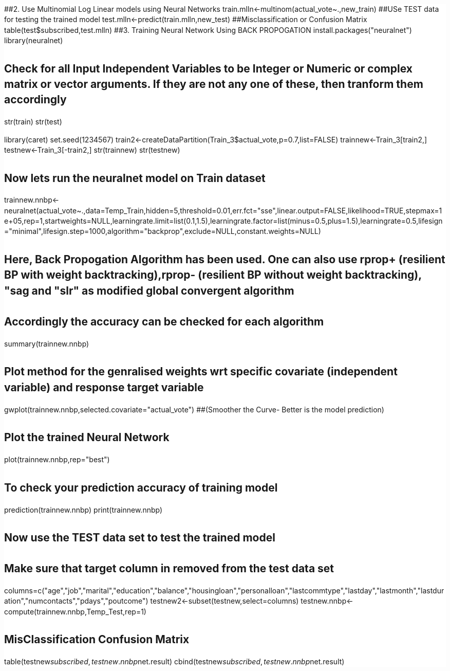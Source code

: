 ##2. Use Multinomial Log Linear models using Neural Networks
train.mlln<-multinom(actual_vote~.,new_train)
##USe TEST data for testing the trained model
test.mlln<-predict(train.mlln,new_test)
##Misclassification or Confusion Matrix
table(test$subscribed,test.mlln)
##3. Training Neural Network Using BACK PROPOGATION
install.packages("neuralnet")
library(neuralnet)
## Check for all Input Independent Variables to be Integer or Numeric or complex matrix or vector arguments. If they are not any one of these, then tranform them accordingly
str(train)
str(test)

library(caret)
set.seed(1234567)
train2<-createDataPartition(Train_3$actual_vote,p=0.7,list=FALSE)
trainnew<-Train_3[train2,]
testnew<-Train_3[-train2,]
str(trainnew)
str(testnew)
## Now lets run the neuralnet model on Train dataset
trainnew.nnbp<-neuralnet(actual_vote~.,data=Temp_Train,hidden=5,threshold=0.01,err.fct="sse",linear.output=FALSE,likelihood=TRUE,stepmax=1e+05,rep=1,startweights=NULL,learningrate.limit=list(0.1,1.5),learningrate.factor=list(minus=0.5,plus=1.5),learningrate=0.5,lifesign="minimal",lifesign.step=1000,algorithm="backprop",exclude=NULL,constant.weights=NULL)
## Here, Back Propogation Algorithm has been used. One can also use rprop+ (resilient BP with weight backtracking),rprop- (resilient BP without weight backtracking), "sag and "slr" as modified global convergent algorithm
## Accordingly the accuracy can be checked for each algorithm
summary(trainnew.nnbp)
## Plot method for the genralised weights wrt specific covariate (independent variable) and response target variable
gwplot(trainnew.nnbp,selected.covariate="actual_vote")
##(Smoother the Curve- Better is the model prediction)
## Plot the trained Neural Network
plot(trainnew.nnbp,rep="best")
## To check your prediction accuracy of training model
prediction(trainnew.nnbp)
print(trainnew.nnbp)
## Now use the TEST data set to test the trained model
## Make sure that target column in removed from the test data set
columns=c("age","job","marital","education","balance","housingloan","personalloan","lastcommtype","lastday","lastmonth","lastduration","numcontacts","pdays","poutcome")
testnew2<-subset(testnew,select=columns)
testnew.nnbp<-compute(trainnew.nnbp,Temp_Test,rep=1)
## MisClassification Confusion Matrix
table(testnew$subscribed,testnew.nnbp$net.result)
cbind(testnew$subscribed,testnew.nnbp$net.result)
